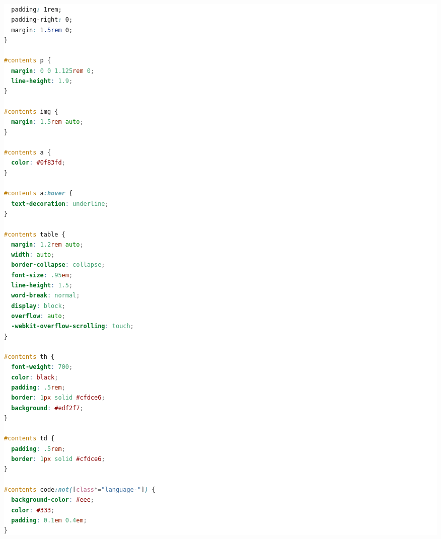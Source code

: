 ```css:static/article.css
  padding: 1rem;
  padding-right: 0;
  margin: 1.5rem 0;
}

#contents p {
  margin: 0 0 1.125rem 0;
  line-height: 1.9;
}

#contents img {
  margin: 1.5rem auto;
}

#contents a {
  color: #0f83fd;
}

#contents a:hover {
  text-decoration: underline;
}

#contents table {
  margin: 1.2rem auto;
  width: auto;
  border-collapse: collapse;
  font-size: .95em;
  line-height: 1.5;
  word-break: normal;
  display: block;
  overflow: auto;
  -webkit-overflow-scrolling: touch;
}

#contents th {
  font-weight: 700;
  color: black;
  padding: .5rem;
  border: 1px solid #cfdce6;
  background: #edf2f7;
}

#contents td {
  padding: .5rem;
  border: 1px solid #cfdce6;
}

#contents code:not([class*="language-"]) {
  background-color: #eee;
  color: #333;
  padding: 0.1em 0.4em;
}
```
